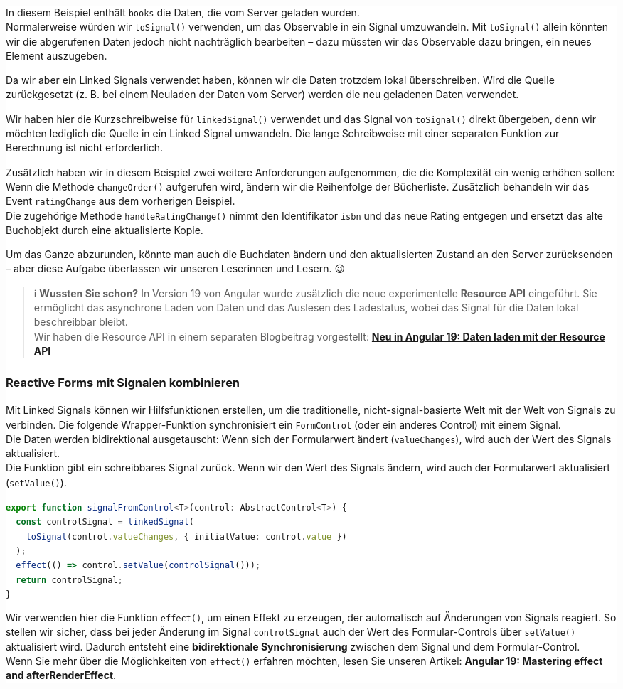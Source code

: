 In diesem Beispiel enthält `books` die Daten, die vom Server geladen wurden.  
Normalerweise würden wir `toSignal()` verwenden, um das Observable in ein Signal umzuwandeln.
Mit `toSignal()` allein könnten wir die abgerufenen Daten jedoch nicht nachträglich bearbeiten – dazu müssten wir das Observable dazu bringen, ein neues Element auszugeben.

Da wir aber ein Linked Signals verwendet haben, können wir die Daten trotzdem lokal überschreiben.
Wird die Quelle zurückgesetzt (z. B. bei einem Neuladen der Daten vom Server) werden die neu geladenen Daten verwendet.

Wir haben hier die Kurzschreibweise für `linkedSignal()` verwendet und das Signal von `toSignal()` direkt übergeben, denn wir möchten lediglich die Quelle in ein Linked Signal umwandeln. 
Die lange Schreibweise mit einer separaten Funktion zur Berechnung ist nicht erforderlich.

Zusätzlich haben wir in diesem Beispiel zwei weitere Anforderungen aufgenommen, die die Komplexität ein wenig erhöhen sollen:
Wenn die Methode `changeOrder()` aufgerufen wird, ändern wir die Reihenfolge der Bücherliste.
Zusätzlich behandeln wir das Event `ratingChange` aus dem vorherigen Beispiel.  
Die zugehörige Methode `handleRatingChange()` nimmt den Identifikator `isbn` und das neue Rating entgegen und ersetzt das alte Buchobjekt durch eine aktualisierte Kopie.  

Um das Ganze abzurunden, könnte man auch die Buchdaten ändern und den aktualisierten Zustand an den Server zurücksenden – aber diese Aufgabe überlassen wir unseren Leserinnen und Lesern. 😉


> ℹ️ **Wussten Sie schon?** In Version 19 von Angular wurde zusätzlich die neue experimentelle **Resource API** eingeführt. Sie ermöglicht das asynchrone Laden von Daten und das Auslesen des Ladestatus, wobei das Signal für die Daten lokal beschreibbar bleibt.  
> Wir haben die Resource API in einem separaten Blogbeitrag vorgestellt: **[Neu in Angular 19: Daten laden mit der Resource API](https://angular-buch.com/blog/2024-10-resource-api)**


### Reactive Forms mit Signalen kombinieren

Mit Linked Signals können wir Hilfsfunktionen erstellen, um die traditionelle, nicht-signal-basierte Welt mit der Welt von Signals zu verbinden.
Die folgende Wrapper-Funktion synchronisiert ein `FormControl` (oder ein anderes Control) mit einem Signal.  
Die Daten werden bidirektional ausgetauscht: Wenn sich der Formularwert ändert (`valueChanges`), wird auch der Wert des Signals aktualisiert.  
Die Funktion gibt ein schreibbares Signal zurück. Wenn wir den Wert des Signals ändern, wird auch der Formularwert aktualisiert (`setValue()`).

```ts
export function signalFromControl<T>(control: AbstractControl<T>) {
  const controlSignal = linkedSignal(
    toSignal(control.valueChanges, { initialValue: control.value })
  );
  effect(() => control.setValue(controlSignal()));
  return controlSignal;
}
```

Wir verwenden hier die Funktion `effect()`, um einen Effekt zu erzeugen, der automatisch auf Änderungen von Signals reagiert. 
So stellen wir sicher, dass bei jeder Änderung im Signal `controlSignal` auch der Wert des Formular-Controls über `setValue()` aktualisiert wird.
Dadurch entsteht eine **bidirektionale Synchronisierung** zwischen dem Signal und dem Formular-Control.  
Wenn Sie mehr über die Möglichkeiten von `effect()` erfahren möchten, lesen Sie unseren Artikel: **[Angular 19: Mastering effect and afterRenderEffect](https://angular.schule/blog/2024-11-effect-afterrendereffect)**.
